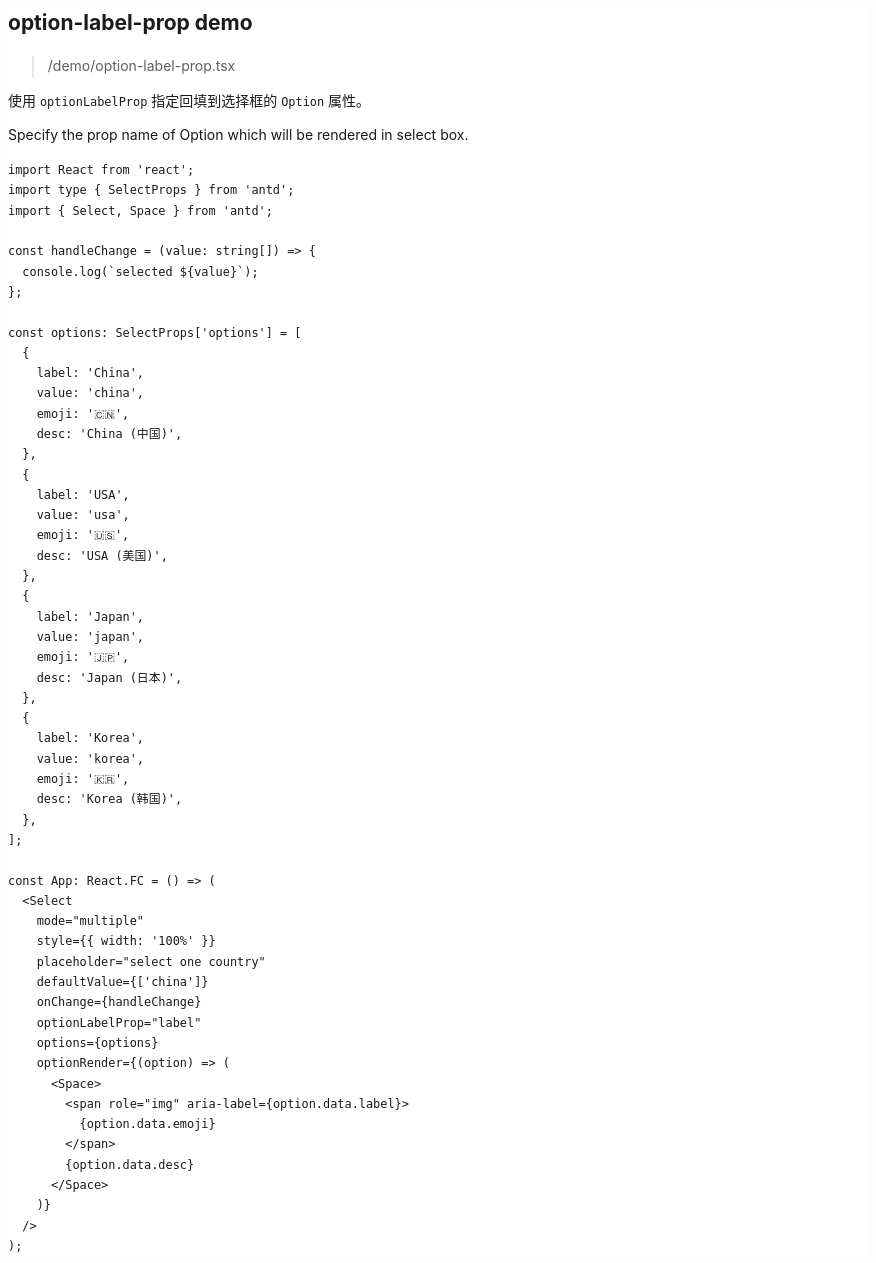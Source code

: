 ## option-label-prop demo
>/demo/option-label-prop.tsx


使用 `optionLabelProp` 指定回填到选择框的 `Option` 属性。



Specify the prop name of Option which will be rendered in select box.
```tsx
import React from 'react';
import type { SelectProps } from 'antd';
import { Select, Space } from 'antd';

const handleChange = (value: string[]) => {
  console.log(`selected ${value}`);
};

const options: SelectProps['options'] = [
  {
    label: 'China',
    value: 'china',
    emoji: '🇨🇳',
    desc: 'China (中国)',
  },
  {
    label: 'USA',
    value: 'usa',
    emoji: '🇺🇸',
    desc: 'USA (美国)',
  },
  {
    label: 'Japan',
    value: 'japan',
    emoji: '🇯🇵',
    desc: 'Japan (日本)',
  },
  {
    label: 'Korea',
    value: 'korea',
    emoji: '🇰🇷',
    desc: 'Korea (韩国)',
  },
];

const App: React.FC = () => (
  <Select
    mode="multiple"
    style={{ width: '100%' }}
    placeholder="select one country"
    defaultValue={['china']}
    onChange={handleChange}
    optionLabelProp="label"
    options={options}
    optionRender={(option) => (
      <Space>
        <span role="img" aria-label={option.data.label}>
          {option.data.emoji}
        </span>
        {option.data.desc}
      </Space>
    )}
  />
);

```